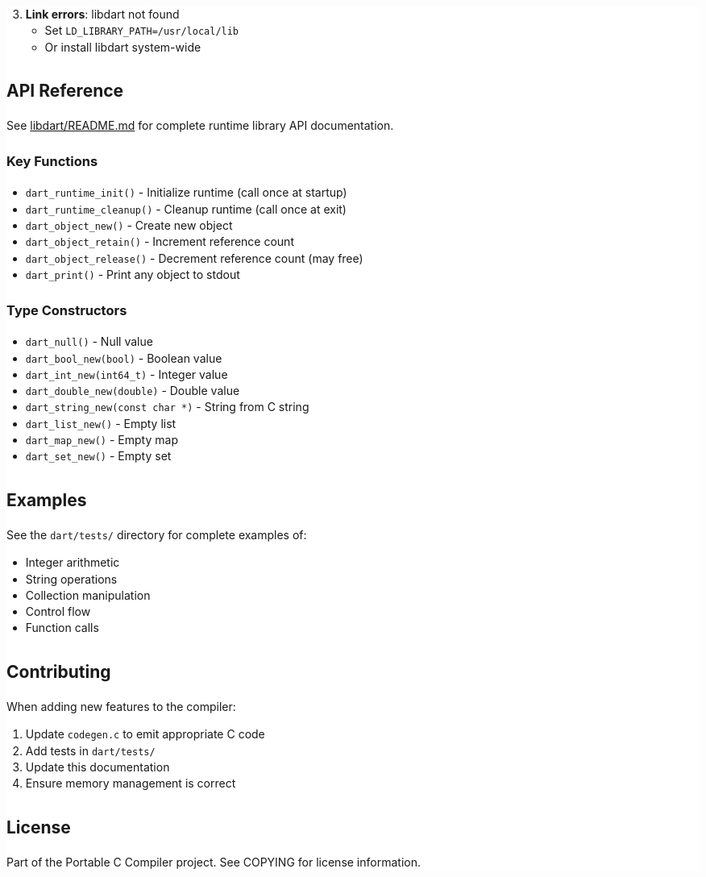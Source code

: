 3. **Link errors**: libdart not found
   - Set `LD_LIBRARY_PATH=/usr/local/lib`
   - Or install libdart system-wide

## API Reference

See [libdart/README.md](../libdart/README.md) for complete runtime library API documentation.

### Key Functions

- `dart_runtime_init()` - Initialize runtime (call once at startup)
- `dart_runtime_cleanup()` - Cleanup runtime (call once at exit)
- `dart_object_new()` - Create new object
- `dart_object_retain()` - Increment reference count
- `dart_object_release()` - Decrement reference count (may free)
- `dart_print()` - Print any object to stdout

### Type Constructors

- `dart_null()` - Null value
- `dart_bool_new(bool)` - Boolean value
- `dart_int_new(int64_t)` - Integer value
- `dart_double_new(double)` - Double value
- `dart_string_new(const char *)` - String from C string
- `dart_list_new()` - Empty list
- `dart_map_new()` - Empty map
- `dart_set_new()` - Empty set

## Examples

See the `dart/tests/` directory for complete examples of:

- Integer arithmetic
- String operations
- Collection manipulation
- Control flow
- Function calls

## Contributing

When adding new features to the compiler:

1. Update `codegen.c` to emit appropriate C code
2. Add tests in `dart/tests/`
3. Update this documentation
4. Ensure memory management is correct

## License

Part of the Portable C Compiler project.
See COPYING for license information.
